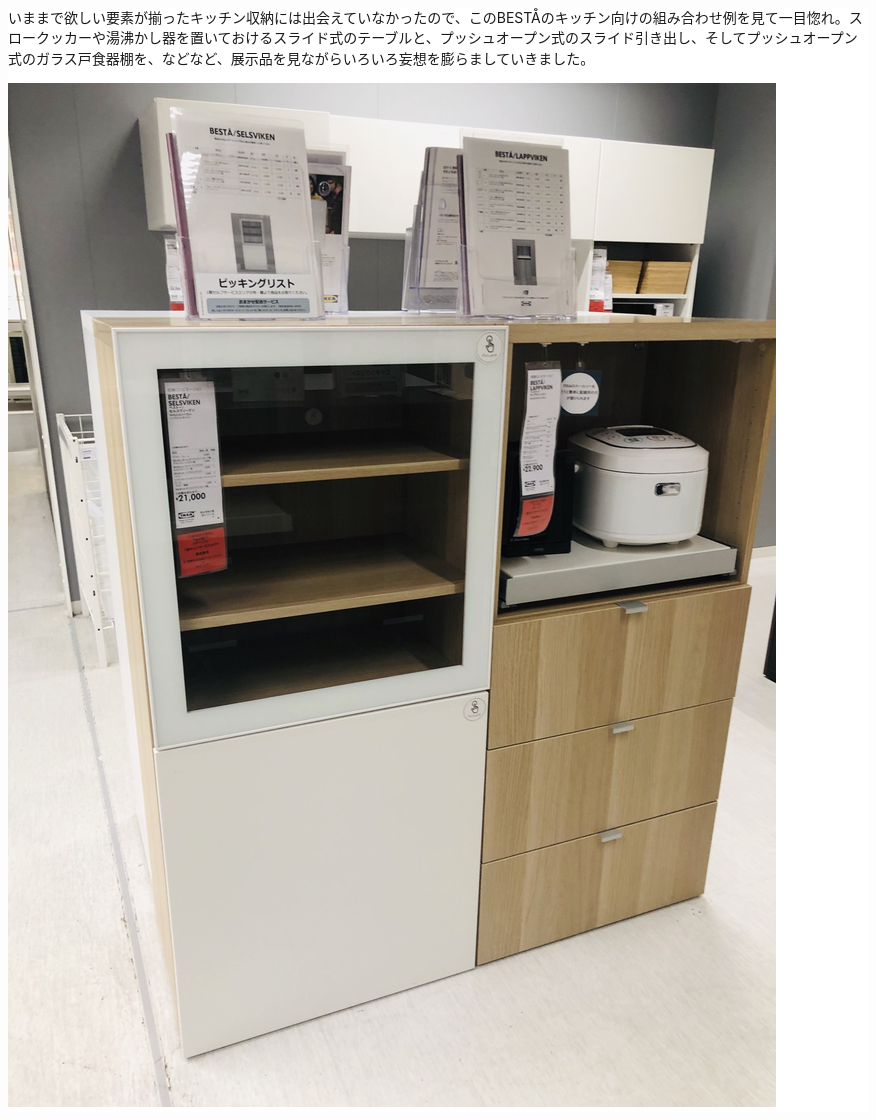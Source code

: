 いままで欲しい要素が揃ったキッチン収納には出会えていなかったので、このBESTÅのキッチン向けの組み合わせ例を見て一目惚れ。スロークッカーや湯沸かし器を置いておけるスライド式のテーブルと、プッシュオープン式のスライド引き出し、そしてプッシュオープン式のガラス戸食器棚を、などなど、展示品を見ながらいろいろ妄想を膨らましていきました。

![](/assets/images/2019/05/28/IMG_9211.JPG)
